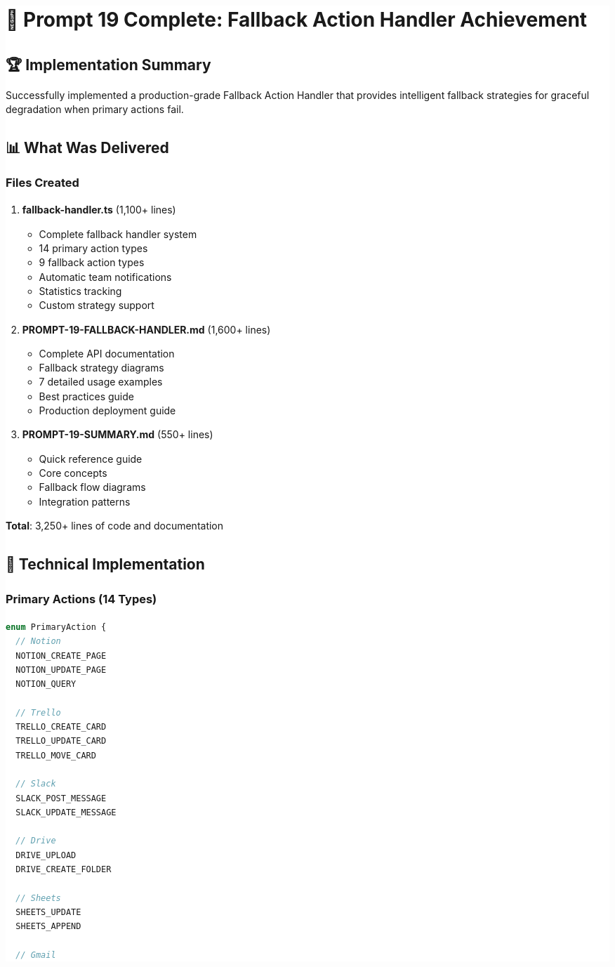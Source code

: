 # 🎯 Prompt 19 Complete: Fallback Action Handler Achievement

## 🏆 Implementation Summary

Successfully implemented a production-grade Fallback Action Handler that provides intelligent fallback strategies for graceful degradation when primary actions fail.

## 📊 What Was Delivered

### Files Created
1. **fallback-handler.ts** (1,100+ lines)
   - Complete fallback handler system
   - 14 primary action types
   - 9 fallback action types
   - Automatic team notifications
   - Statistics tracking
   - Custom strategy support

2. **PROMPT-19-FALLBACK-HANDLER.md** (1,600+ lines)
   - Complete API documentation
   - Fallback strategy diagrams
   - 7 detailed usage examples
   - Best practices guide
   - Production deployment guide

3. **PROMPT-19-SUMMARY.md** (550+ lines)
   - Quick reference guide
   - Core concepts
   - Fallback flow diagrams
   - Integration patterns

**Total**: 3,250+ lines of code and documentation

## 🔧 Technical Implementation

### Primary Actions (14 Types)
```typescript
enum PrimaryAction {
  // Notion
  NOTION_CREATE_PAGE
  NOTION_UPDATE_PAGE
  NOTION_QUERY
  
  // Trello
  TRELLO_CREATE_CARD
  TRELLO_UPDATE_CARD
  TRELLO_MOVE_CARD
  
  // Slack
  SLACK_POST_MESSAGE
  SLACK_UPDATE_MESSAGE
  
  // Drive
  DRIVE_UPLOAD
  DRIVE_CREATE_FOLDER
  
  // Sheets
  SHEETS_UPDATE
  SHEETS_APPEND
  
  // Gmail
```